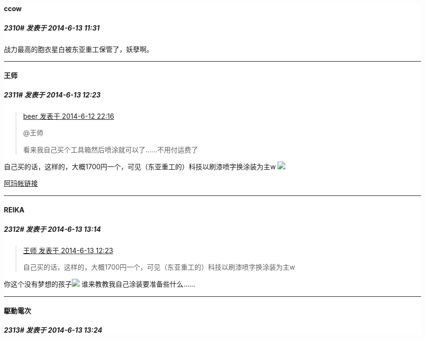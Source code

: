 ####  ccow  
##### 2310#       发表于 2014-6-13 11:31




战力最高的胞衣星白被东亚重工保管了，妖孽啊。







-----

####  王师  
##### 2311#       发表于 2014-6-13 12:23



<blockquote><a href="httphttps://bbs.saraba1st.com/2b/forum.php?mod=redirect&amp;goto=findpost&amp;pid=25702090&amp;ptid=1014335" target="_blank">beer 发表于 2014-6-12 22:16</a>

@王师

看来我自己买个工具箱然后喷涂就可以了……不用付运费了</blockquote>
自己买的话，这样的，大概1700円一个，可见（东亚重工的）科技以刷漆喷字换涂装为主w
<img src="http://pic.yupoo.com/meijunwangshi/DPpEyETG/medish.jpg" referrerpolicy="no-referrer">

[阿玛帐链接](http://www.amazon.co.jp/dp/B003CFGNZQ)







-----

####  REIKA  
##### 2312#       发表于 2014-6-13 13:14



<blockquote><a href="httphttps://bbs.saraba1st.com/2b/forum.php?mod=redirect&amp;goto=findpost&amp;pid=25708036&amp;ptid=1014335" target="_blank">王师 发表于 2014-6-13 12:23</a>

自己买的话，这样的，大概1700円一个，可见（东亚重工的）科技以刷漆喷字换涂装为主w</blockquote>
你这个没有梦想的孩子<img src="https://static.saraba1st.com/image/smiley/dym/147.gif" referrerpolicy="no-referrer">
谁来教教我自己涂装要准备些什么……







-----

####  駆動電次  
##### 2313#       发表于 2014-6-13 13:24

